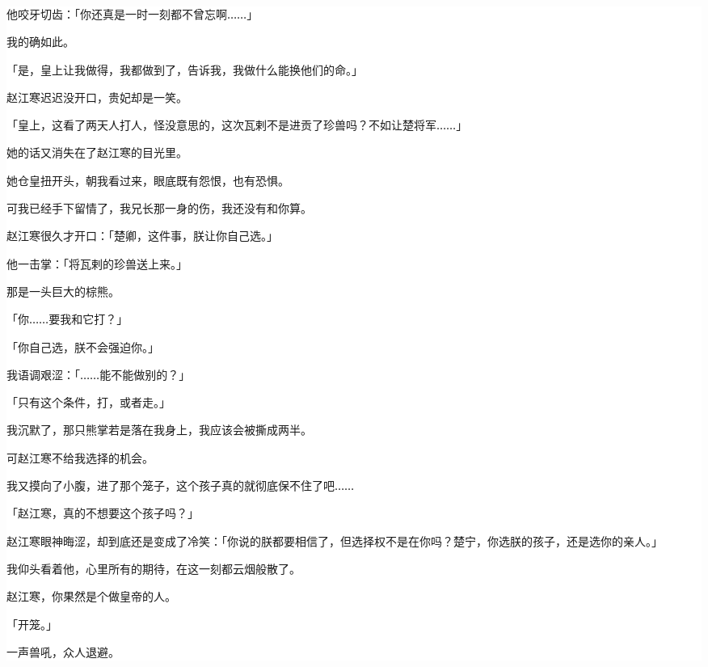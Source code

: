 
他咬牙切齿：「你还真是一时一刻都不曾忘啊……」


我的确如此。


「是，皇上让我做得，我都做到了，告诉我，我做什么能换他们的命。」


赵江寒迟迟没开口，贵妃却是一笑。


「皇上，这看了两天人打人，怪没意思的，这次瓦剌不是进贡了珍兽吗？不如让楚将军……」


她的话又消失在了赵江寒的目光里。


她仓皇扭开头，朝我看过来，眼底既有怨恨，也有恐惧。


可我已经手下留情了，我兄长那一身的伤，我还没有和你算。


赵江寒很久才开口：「楚卿，这件事，朕让你自己选。」


他一击掌：「将瓦剌的珍兽送上来。」


那是一头巨大的棕熊。


「你……要我和它打？」


「你自己选，朕不会强迫你。」


我语调艰涩：「……能不能做别的？」


「只有这个条件，打，或者走。」


我沉默了，那只熊掌若是落在我身上，我应该会被撕成两半。


可赵江寒不给我选择的机会。


我又摸向了小腹，进了那个笼子，这个孩子真的就彻底保不住了吧……


「赵江寒，真的不想要这个孩子吗？」


赵江寒眼神晦涩，却到底还是变成了冷笑：「你说的朕都要相信了，但选择权不是在你吗？楚宁，你选朕的孩子，还是选你的亲人。」


我仰头看着他，心里所有的期待，在这一刻都云烟般散了。


赵江寒，你果然是个做皇帝的人。


「开笼。」


一声兽吼，众人退避。

